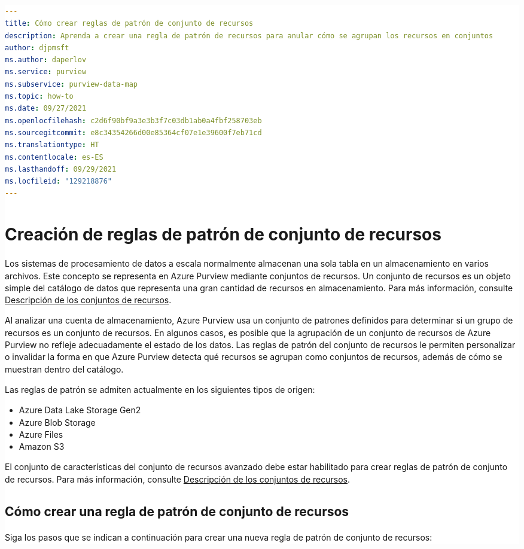 ```yaml
---
title: Cómo crear reglas de patrón de conjunto de recursos
description: Aprenda a crear una regla de patrón de recursos para anular cómo se agrupan los recursos en conjuntos
author: djpmsft
ms.author: daperlov
ms.service: purview
ms.subservice: purview-data-map
ms.topic: how-to
ms.date: 09/27/2021
ms.openlocfilehash: c2d6f90bf9a3e3b3f7c03db1ab0a4fbf258703eb
ms.sourcegitcommit: e8c34354266d00e85364cf07e1e39600f7eb71cd
ms.translationtype: HT
ms.contentlocale: es-ES
ms.lasthandoff: 09/29/2021
ms.locfileid: "129218876"
---
```

# <a name="create-resource-set-pattern-rules"></a>Creación de reglas de patrón de conjunto de recursos

Los sistemas de procesamiento de datos a escala normalmente almacenan una sola tabla en un almacenamiento en varios archivos. Este concepto se representa en Azure Purview mediante conjuntos de recursos. Un conjunto de recursos es un objeto simple del catálogo de datos que representa una gran cantidad de recursos en almacenamiento. Para más información, consulte [Descripción de los conjuntos de recursos](concept-resource-sets.md).

Al analizar una cuenta de almacenamiento, Azure Purview usa un conjunto de patrones definidos para determinar si un grupo de recursos es un conjunto de recursos. En algunos casos, es posible que la agrupación de un conjunto de recursos de Azure Purview no refleje adecuadamente el estado de los datos. Las reglas de patrón del conjunto de recursos le permiten personalizar o invalidar la forma en que Azure Purview detecta qué recursos se agrupan como conjuntos de recursos, además de cómo se muestran dentro del catálogo.

Las reglas de patrón se admiten actualmente en los siguientes tipos de origen:
- Azure Data Lake Storage Gen2
- Azure Blob Storage
- Azure Files
- Amazon S3

El conjunto de características del conjunto de recursos avanzado debe estar habilitado para crear reglas de patrón de conjunto de recursos. Para más información, consulte [Descripción de los conjuntos de recursos](concept-resource-sets.md#advanced-resource-sets).

## <a name="how-to-create-a-resource-set-pattern-rule"></a>Cómo crear una regla de patrón de conjunto de recursos

Siga los pasos que se indican a continuación para crear una nueva regla de patrón de conjunto de recursos:
